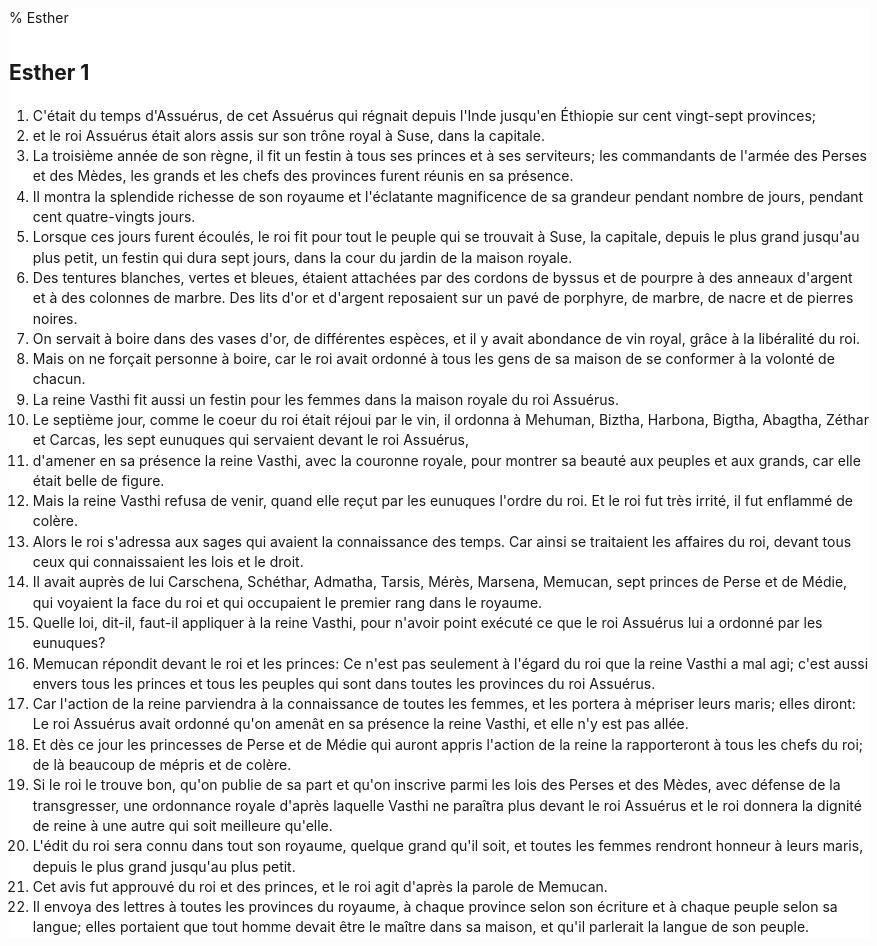 % Esther

## Esther 1
1. C'&eacute;tait du temps d'Assu&eacute;rus, de cet Assu&eacute;rus qui r&eacute;gnait depuis l'Inde jusqu'en &Eacute;thiopie sur cent vingt-sept provinces;
2. et le roi Assu&eacute;rus &eacute;tait alors assis sur son tr&ocirc;ne royal &agrave; Suse, dans la capitale.
3. La troisi&egrave;me ann&eacute;e de son r&egrave;gne, il fit un festin &agrave; tous ses princes et &agrave; ses serviteurs; les commandants de l'arm&eacute;e des Perses et des M&egrave;des, les grands et les chefs des provinces furent r&eacute;unis en sa pr&eacute;sence.
4. Il montra la splendide richesse de son royaume et l'&eacute;clatante magnificence de sa grandeur pendant nombre de jours, pendant cent quatre-vingts jours.
5. Lorsque ces jours furent &eacute;coul&eacute;s, le roi fit pour tout le peuple qui se trouvait &agrave; Suse, la capitale, depuis le plus grand jusqu'au plus petit, un festin qui dura sept jours, dans la cour du jardin de la maison royale.
6. Des tentures blanches, vertes et bleues, &eacute;taient attach&eacute;es par des cordons de byssus et de pourpre &agrave; des anneaux d'argent et &agrave; des colonnes de marbre. Des lits d'or et d'argent reposaient sur un pav&eacute; de porphyre, de marbre, de nacre et de pierres noires.
7. On servait &agrave; boire dans des vases d'or, de diff&eacute;rentes esp&egrave;ces, et il y avait abondance de vin royal, gr&acirc;ce &agrave; la lib&eacute;ralit&eacute; du roi.
8. Mais on ne for&ccedil;ait personne &agrave; boire, car le roi avait ordonn&eacute; &agrave; tous les gens de sa maison de se conformer &agrave; la volont&eacute; de chacun.
9. La reine Vasthi fit aussi un festin pour les femmes dans la maison royale du roi Assu&eacute;rus.
10. Le septi&egrave;me jour, comme le coeur du roi &eacute;tait r&eacute;joui par le vin, il ordonna &agrave; Mehuman, Biztha, Harbona, Bigtha, Abagtha, Z&eacute;thar et Carcas, les sept eunuques qui servaient devant le roi Assu&eacute;rus,
11. d'amener en sa pr&eacute;sence la reine Vasthi, avec la couronne royale, pour montrer sa beaut&eacute; aux peuples et aux grands, car elle &eacute;tait belle de figure.
12. Mais la reine Vasthi refusa de venir, quand elle re&ccedil;ut par les eunuques l'ordre du roi. Et le roi fut tr&egrave;s irrit&eacute;, il fut enflamm&eacute; de col&egrave;re.
13. Alors le roi s'adressa aux sages qui avaient la connaissance des temps. Car ainsi se traitaient les affaires du roi, devant tous ceux qui connaissaient les lois et le droit.
14. Il avait aupr&egrave;s de lui Carschena, Sch&eacute;thar, Admatha, Tarsis, M&eacute;r&egrave;s, Marsena, Memucan, sept princes de Perse et de M&eacute;die, qui voyaient la face du roi et qui occupaient le premier rang dans le royaume.
15. Quelle loi, dit-il, faut-il appliquer &agrave; la reine Vasthi, pour n'avoir point ex&eacute;cut&eacute; ce que le roi Assu&eacute;rus lui a ordonn&eacute; par les eunuques?
16. Memucan r&eacute;pondit devant le roi et les princes: Ce n'est pas seulement &agrave; l'&eacute;gard du roi que la reine Vasthi a mal agi; c'est aussi envers tous les princes et tous les peuples qui sont dans toutes les provinces du roi Assu&eacute;rus.
17. Car l'action de la reine parviendra &agrave; la connaissance de toutes les femmes, et les portera &agrave; m&eacute;priser leurs maris; elles diront: Le roi Assu&eacute;rus avait ordonn&eacute; qu'on amen&acirc;t en sa pr&eacute;sence la reine Vasthi, et elle n'y est pas all&eacute;e.
18. Et d&egrave;s ce jour les princesses de Perse et de M&eacute;die qui auront appris l'action de la reine la rapporteront &agrave; tous les chefs du roi; de l&agrave; beaucoup de m&eacute;pris et de col&egrave;re.
19. Si le roi le trouve bon, qu'on publie de sa part et qu'on inscrive parmi les lois des Perses et des M&egrave;des, avec d&eacute;fense de la transgresser, une ordonnance royale d'apr&egrave;s laquelle Vasthi ne para&icirc;tra plus devant le roi Assu&eacute;rus et le roi donnera la dignit&eacute; de reine &agrave; une autre qui soit meilleure qu'elle.
20. L'&eacute;dit du roi sera connu dans tout son royaume, quelque grand qu'il soit, et toutes les femmes rendront honneur &agrave; leurs maris, depuis le plus grand jusqu'au plus petit.
21. Cet avis fut approuv&eacute; du roi et des princes, et le roi agit d'apr&egrave;s la parole de Memucan.
22. Il envoya des lettres &agrave; toutes les provinces du royaume, &agrave; chaque province selon son &eacute;criture et &agrave; chaque peuple selon sa langue; elles portaient que tout homme devait &ecirc;tre le ma&icirc;tre dans sa maison, et qu'il parlerait la langue de son peuple.
